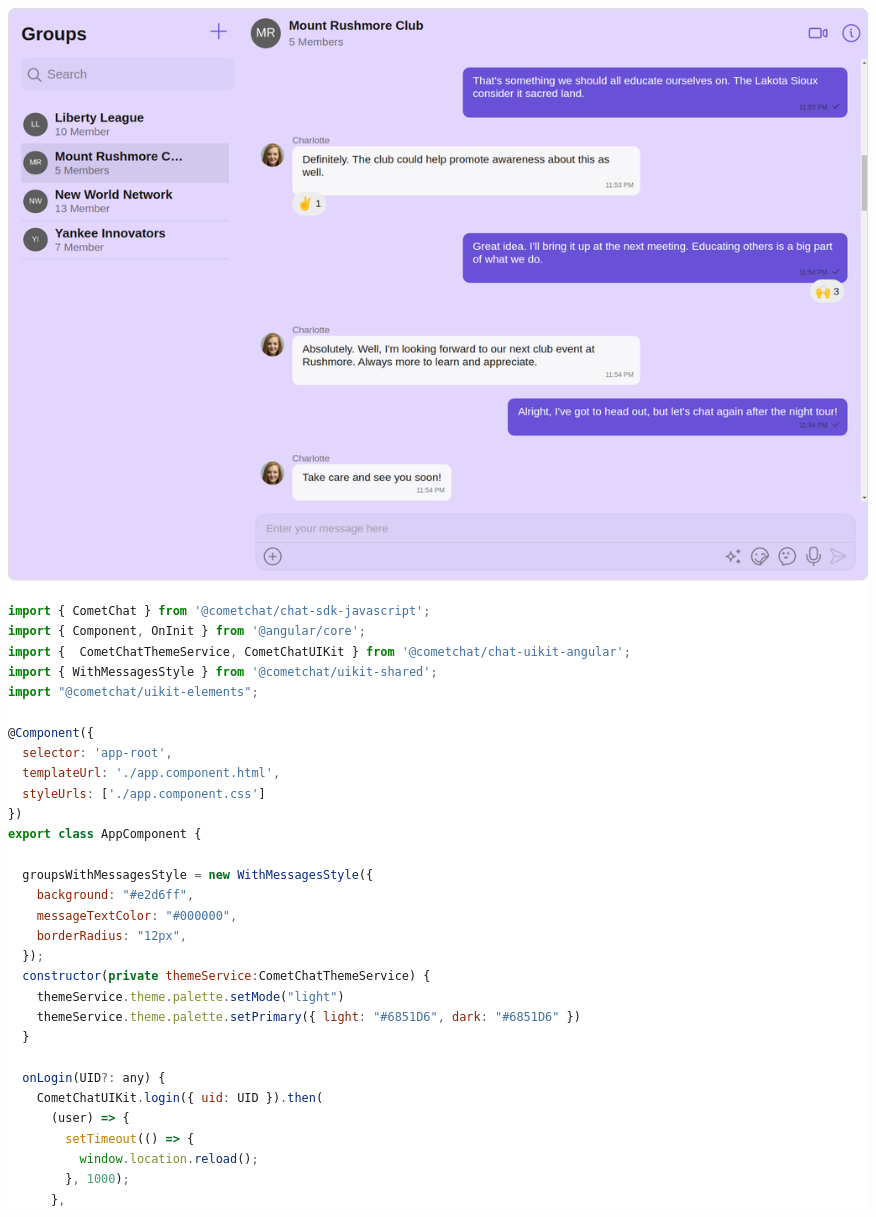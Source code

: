 ![](../../assets/groups_with_messages_style_web_screens.png)

<Tabs>
<TabItem value="app.component.ts" label="app.component.ts">

```javascript
import { CometChat } from '@cometchat/chat-sdk-javascript';
import { Component, OnInit } from '@angular/core';
import {  CometChatThemeService, CometChatUIKit } from '@cometchat/chat-uikit-angular';
import { WithMessagesStyle } from '@cometchat/uikit-shared';
import "@cometchat/uikit-elements";

@Component({
  selector: 'app-root',
  templateUrl: './app.component.html',
  styleUrls: ['./app.component.css']
})
export class AppComponent {

  groupsWithMessagesStyle = new WithMessagesStyle({
    background: "#e2d6ff",
    messageTextColor: "#000000",
    borderRadius: "12px",
  });
  constructor(private themeService:CometChatThemeService) {
    themeService.theme.palette.setMode("light")
    themeService.theme.palette.setPrimary({ light: "#6851D6", dark: "#6851D6" })
  }

  onLogin(UID?: any) {
    CometChatUIKit.login({ uid: UID }).then(
      (user) => {
        setTimeout(() => {
          window.location.reload();
        }, 1000);
      },
```